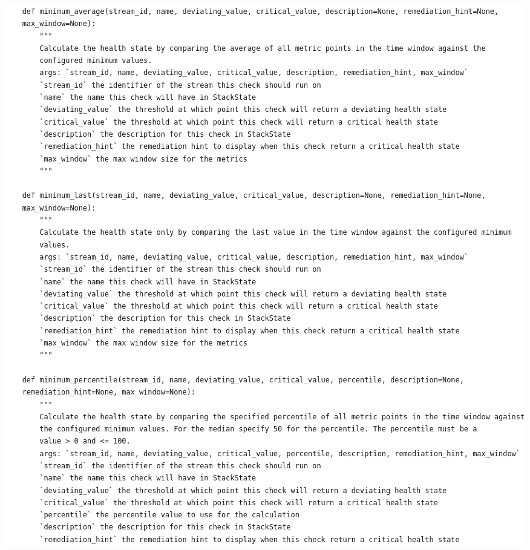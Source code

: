 ```text
    def minimum_average(stream_id, name, deviating_value, critical_value, description=None, remediation_hint=None,
    max_window=None):
        """
        Calculate the health state by comparing the average of all metric points in the time window against the
        configured minimum values.
        args: `stream_id, name, deviating_value, critical_value, description, remediation_hint, max_window`
        `stream_id` the identifier of the stream this check should run on
        `name` the name this check will have in StackState
        `deviating_value` the threshold at which point this check will return a deviating health state
        `critical_value` the threshold at which point this check will return a critical health state
        `description` the description for this check in StackState
        `remediation_hint` the remediation hint to display when this check return a critical health state
        `max_window` the max window size for the metrics
        """

    def minimum_last(stream_id, name, deviating_value, critical_value, description=None, remediation_hint=None,
    max_window=None):
        """
        Calculate the health state only by comparing the last value in the time window against the configured minimum
        values.
        args: `stream_id, name, deviating_value, critical_value, description, remediation_hint, max_window`
        `stream_id` the identifier of the stream this check should run on
        `name` the name this check will have in StackState
        `deviating_value` the threshold at which point this check will return a deviating health state
        `critical_value` the threshold at which point this check will return a critical health state
        `description` the description for this check in StackState
        `remediation_hint` the remediation hint to display when this check return a critical health state
        `max_window` the max window size for the metrics
        """

    def minimum_percentile(stream_id, name, deviating_value, critical_value, percentile, description=None,
    remediation_hint=None, max_window=None):
        """
        Calculate the health state by comparing the specified percentile of all metric points in the time window against
        the configured minimum values. For the median specify 50 for the percentile. The percentile must be a
        value > 0 and <= 100.
        args: `stream_id, name, deviating_value, critical_value, percentile, description, remediation_hint, max_window`
        `stream_id` the identifier of the stream this check should run on
        `name` the name this check will have in StackState
        `deviating_value` the threshold at which point this check will return a deviating health state
        `critical_value` the threshold at which point this check will return a critical health state
        `percentile` the percentile value to use for the calculation
        `description` the description for this check in StackState
        `remediation_hint` the remediation hint to display when this check return a critical health state
```